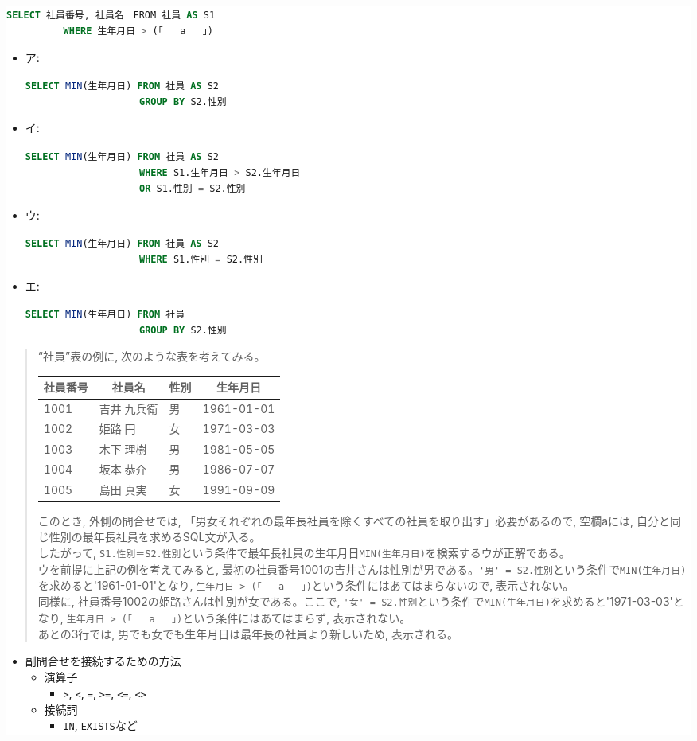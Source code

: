   ```SQL
  SELECT 社員番号, 社員名　FROM 社員 AS S1
            WHERE 生年月日 > (「   a   」)
  ```

  - ア:

    ```SQL
    SELECT MIN(生年月日) FROM 社員 AS S2
                        GROUP BY S2.性別
    ```

  - イ:

    ```SQL
    SELECT MIN(生年月日) FROM 社員 AS S2
                        WHERE S1.生年月日 > S2.生年月日
                        OR S1.性別 = S2.性別
    ```

  - ウ:

    ```SQL
    SELECT MIN(生年月日) FROM 社員 AS S2
                        WHERE S1.性別 = S2.性別
    ```

  - エ:

    ```SQL
    SELECT MIN(生年月日) FROM 社員
                        GROUP BY S2.性別
    ```

  > “社員”表の例に, 次のような表を考えてみる。
  >
  > | 社員番号 | 社員名 | 性別 | 生年月日 |
  > | - | - | - | - |
  > | 1001 | 吉井 九兵衛 | 男 | 1961-01-01 |
  > | 1002 | 姫路 円 | 女 | 1971-03-03 |
  > | 1003 | 木下 理樹 | 男 | 1981-05-05 |
  > | 1004 | 坂本 恭介 | 男 | 1986-07-07 |
  > | 1005 | 島田 真実 | 女 | 1991-09-09 |
  >
  > このとき, 外側の問合せでは, 「男女それぞれの最年長社員を除くすべての社員を取り出す」必要があるので, 空欄aには, 自分と同じ性別の最年長社員を求めるSQL文が入る。  
  > したがって, `S1.性別＝S2.性別`という条件で最年長社員の生年月日`MIN(生年月日)`を検索するウが正解である。  
  > ウを前提に上記の例を考えてみると, 最初の社員番号1001の吉井さんは性別が男である。`'男' = S2.性別`という条件で`MIN(生年月日)`を求めると'1961-01-01'となり, `生年月日 > (「   a   」)`という条件にはあてはまらないので, 表示されない。  
  > 同様に, 社員番号1002の姫路さんは性別が女である。ここで, `'女' = S2.性別`という条件で`MIN(生年月日)`を求めると'1971-03-03'となり, `生年月日 > (「   a   」)`という条件にはあてはまらず, 表示されない。  
  > あとの3行では, 男でも女でも生年月日は最年長の社員より新しいため, 表示される。

- 副問合せを接続するための方法
  - 演算子
    - `>`, `<`, `=`, `>=`, `<=`, `<>`
  - 接続詞
    - `IN`, `EXISTS`など
